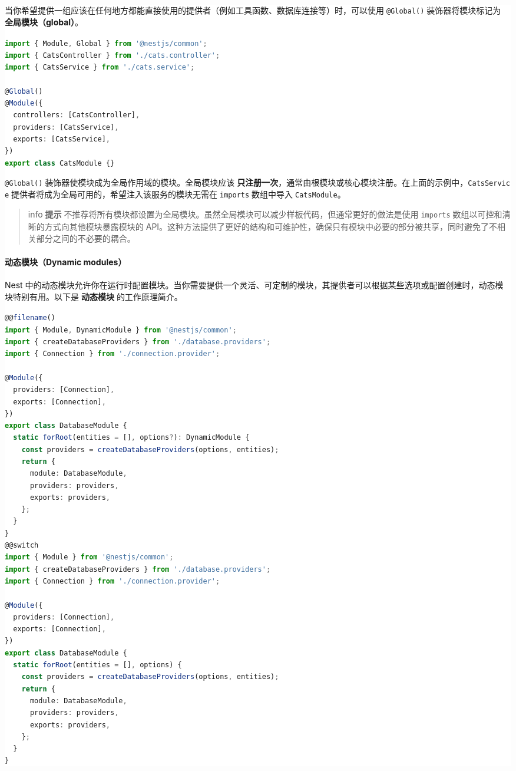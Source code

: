 当你希望提供一组应该在任何地方都能直接使用的提供者（例如工具函数、数据库连接等）时，可以使用 `@Global()` 装饰器将模块标记为 **全局模块（global）**。

```typescript
import { Module, Global } from '@nestjs/common';
import { CatsController } from './cats.controller';
import { CatsService } from './cats.service';

@Global()
@Module({
  controllers: [CatsController],
  providers: [CatsService],
  exports: [CatsService],
})
export class CatsModule {}
```

`@Global()` 装饰器使模块成为全局作用域的模块。全局模块应该 **只注册一次**，通常由根模块或核心模块注册。在上面的示例中，`CatsService` 提供者将成为全局可用的，希望注入该服务的模块无需在 `imports` 数组中导入 `CatsModule`。

> info **提示** 不推荐将所有模块都设置为全局模块。虽然全局模块可以减少样板代码，但通常更好的做法是使用 `imports` 数组以可控和清晰的方式向其他模块暴露模块的 API。这种方法提供了更好的结构和可维护性，确保只有模块中必要的部分被共享，同时避免了不相关部分之间的不必要的耦合。

#### 动态模块（Dynamic modules）

Nest 中的动态模块允许你在运行时配置模块。当你需要提供一个灵活、可定制的模块，其提供者可以根据某些选项或配置创建时，动态模块特别有用。以下是 **动态模块** 的工作原理简介。

```typescript
@@filename()
import { Module, DynamicModule } from '@nestjs/common';
import { createDatabaseProviders } from './database.providers';
import { Connection } from './connection.provider';

@Module({
  providers: [Connection],
  exports: [Connection],
})
export class DatabaseModule {
  static forRoot(entities = [], options?): DynamicModule {
    const providers = createDatabaseProviders(options, entities);
    return {
      module: DatabaseModule,
      providers: providers,
      exports: providers,
    };
  }
}
@@switch
import { Module } from '@nestjs/common';
import { createDatabaseProviders } from './database.providers';
import { Connection } from './connection.provider';

@Module({
  providers: [Connection],
  exports: [Connection],
})
export class DatabaseModule {
  static forRoot(entities = [], options) {
    const providers = createDatabaseProviders(options, entities);
    return {
      module: DatabaseModule,
      providers: providers,
      exports: providers,
    };
  }
}
```
